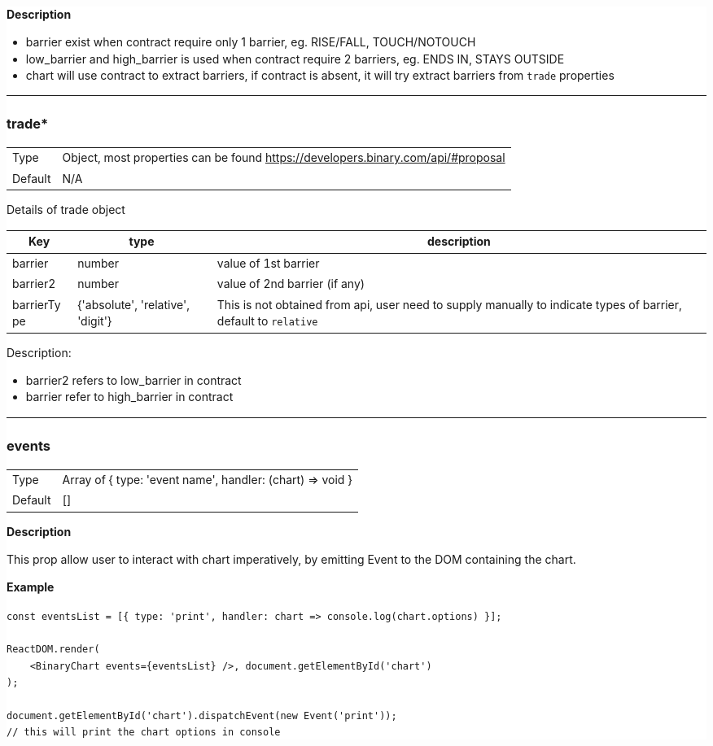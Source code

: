 __Description__
- barrier exist when contract require only 1 barrier, eg. RISE/FALL, TOUCH/NOTOUCH
- low_barrier and high_barrier is used when contract require 2 barriers, eg. ENDS IN, STAYS OUTSIDE
- chart will use contract to extract barriers, if contract is absent, it will try extract barriers from `trade` properties

-----

### trade*

|   |   |
|---|---|
Type | Object, most properties can be found https://developers.binary.com/api/#proposal
Default | N/A

Details of trade object

Key             | type                              | description
---             | ----                              | -----------
barrier         | number                            | value of 1st barrier
barrier2        | number                            | value of 2nd barrier (if any)
barrierType     | {'absolute', 'relative', 'digit'} | This is not obtained from api, user need to supply manually to indicate types of barrier, default to `relative`


Description:
- barrier2 refers to low_barrier in contract
- barrier refer to high_barrier in contract

-----


### events
|   |   |
|---|---|
Type        | Array of { type: 'event name', handler: (chart) => void }
Default     | []

__Description__

This prop allow user to interact with chart imperatively, by emitting Event to the DOM containing the chart.

__Example__

```
const eventsList = [{ type: 'print', handler: chart => console.log(chart.options) }];

ReactDOM.render(
    <BinaryChart events={eventsList} />, document.getElementById('chart')
);

document.getElementById('chart').dispatchEvent(new Event('print'));
// this will print the chart options in console

```
